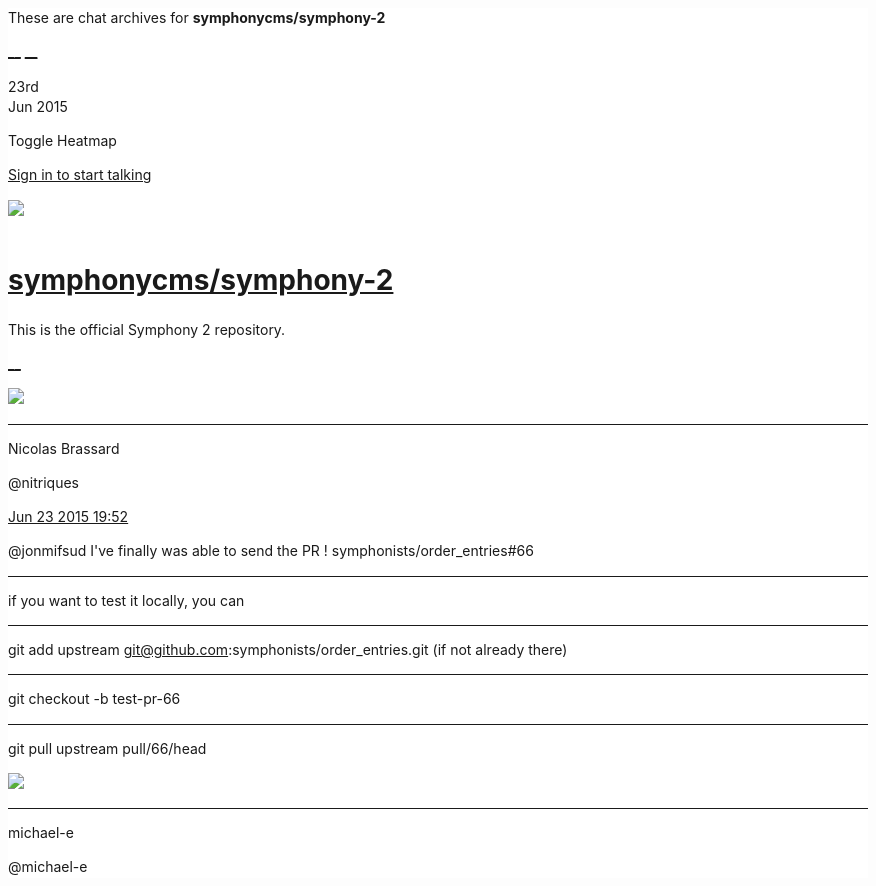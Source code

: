 These are chat archives for **symphonycms/symphony-2**

[__](/symphonycms/symphony-2/archives/2015/06/24)
[__](/symphonycms/symphony-2/archives/2015/06/22)

23rd  
Jun 2015

Toggle Heatmap

[Sign in to start talking](/login?action=login&button=archive-login)

![](https://avatars-02.gitter.im/group/iv/3/57542c45c43b8c601977197e?s=48)

#  [symphonycms/symphony-2](/symphonycms/symphony-2)

This is the official Symphony 2 repository.

[ __ ](/orgs/symphonycms/rooms "More symphonycms rooms" )

![](https://avatars1.githubusercontent.com/u/771169?v=3&s=30)

__ __

Nicolas Brassard

@nitriques

[Jun 23 2015
19:52](https://gitter.im/symphonycms/symphony-2?at=5589b8e03e3f225219fd4354 ""
)

@jonmifsud I've finally was able to send the PR ! symphonists/order_entries#66

__ __

if you want to test it locally, you can

__ __

git add upstream
[git@github.com](mailto:git@github.com):symphonists/order_entries.git (if not
already there)

__ __

git checkout -b test-pr-66

__ __

git pull upstream pull/66/head

![](https://avatars2.githubusercontent.com/u/40072?v=3&s=30)

__ __

michael-e

@michael-e
